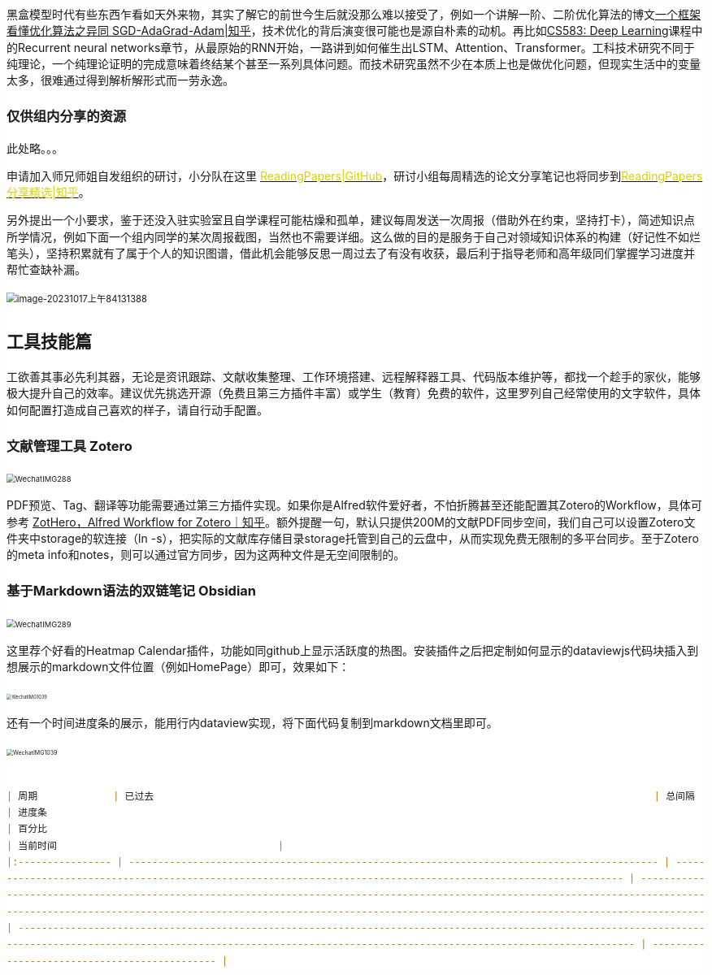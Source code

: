 黑盒模型时代有些东西乍看如天外来物，其实了解它的前世今生后就没那么难以接受了，例如一个讲解一阶、二阶优化算法的博文[一个框架看懂优化算法之异同 SGD-AdaGrad-Adam|知乎](https://zhuanlan.zhihu.com/p/32230623)，技术优化的背后演变很可能也是源自朴素的动机。再比如[CS583: Deep Learning](https://github.com/wangshusen/DeepLearning#cs583-deep-learning)课程中的Recurrent neural networks章节，从最原始的RNN开始，一路讲到如何催生出LSTM、Attention、Transformer。工科技术研究不同于纯理论，一个纯理论证明的完成意味着终结某个甚至一系列具体问题。而技术研究虽然不少在本质上也是做优化问题，但现实生活中的变量太多，很难通过得到解析解形式而一劳永逸。

### 仅供组内分享的资源

此处略。。。

申请加入师兄师姐自发组织的研讨，小分队在这里 [<font color="#ddd00"> ReadingPapers|GitHub</font>](https://github.com/ReadingPapers)，研讨小组每周精选的论文分享笔记也将同步到[<font color="#ddd00">ReadingPapers分享精选|知乎</font>](https://www.zhihu.com/column/c_1737122861716979712)。

另外提出一个小要求，鉴于还没入驻实验室且自学课程可能枯燥和孤单，建议每周发送一次周报（借助外在约束，坚持打卡），简述知识点所学情况，例如下面一个组内同学的某次周报截图，当然也不需要详细。这么做的目的是服务于自己对领域知识体系的构建（好记性不如烂笔头），坚持积累就有了属于个人的知识图谱，借此机会能够反思一周过去了有没有收获，最后利于指导老师和高年级同们掌握学习进度并帮忙查缺补漏。

<img src="https://cdn.jsdelivr.net/gh/hellojialee/PictureBed@master/img2bolg/202310170841600.png" alt="image-20231017上午84131388" style="zoom:80%;" />



## 工具技能篇

工欲善其事必先利其器，无论是资讯跟踪、文献收集整理、工作环境搭建、远程解释器工具、代码版本维护等，都找一个趁手的家伙，能够极大提升自己的效率。建议优先挑选开源（免费且第三方插件丰富）或学生（教育）免费的软件，这里罗列自己经常使用的文字软件，具体如何配置打造成自己喜欢的样子，请自行动手配置。

### 文献管理工具 Zotero

<img src="https://cdn.jsdelivr.net/gh/hellojialee/PictureBed@master/img2bolg/202310121646102.png" alt="WechatIMG288" style="zoom:67%;" />

PDF预览、Tag、翻译等功能需要通过第三方插件实现。如果你是Alfred软件爱好者，不怕折腾甚至还能配置其Zotero的Workflow，具体可参考 [ZotHero，Alfred Workflow for Zotero｜知乎](https://zhuanlan.zhihu.com/p/598001777)。额外提醒一句，默认只提供200M的文献PDF同步空间，我们自己可以设置Zotero文件夹中storage的软连接（ln -s），把实际的文献库存储目录storage托管到自己的云盘中，从而实现免费无限制的多平台同步。至于Zotero的meta info和notes，则可以通过官方同步，因为这两种文件是无空间限制的。

### 基于Markdown语法的双链笔记 Obsidian

<img src="https://cdn.jsdelivr.net/gh/hellojialee/PictureBed@master/img2bolg/202310121649295.png" alt="WechatIMG289" style="zoom:67%;" />

这里荐个好看的Heatmap Calendar插件，功能如同github上显示活跃度的热图。安装插件之后把定制如何显示的dataviewjs代码块插入到想展示的markdown文件位置（例如HomePage）即可，效果如下：

<img src="https://cdn.jsdelivr.net/gh/hellojialee/PictureBed@master/img2bolg/202310281102449.jpeg" alt="WechatIMG1039" style="zoom:40%;" />

还有一个时间进度条的展示，能用行内dataview实现，将下面代码复制到markdown文档里即可。

<img src="https://cdn.jsdelivr.net/gh/hellojialee/PictureBed@master/img2bolg/202403071124362.png" alt="WechatIMG1039" style="zoom:50%;" />

```markdown

| 周期             | 已过去                                                                                      | 总间隔                                                                                                          | 进度条                                                                                                                                                                                                                                                      | 百分比                                                                                                                                                                                                                             | 当前时间                                      | 
|:---------------- | ------------------------------------------------------------------------------------------- | --------------------------------------------------------------------------------------------------------------- | ----------------------------------------------------------------------------------------------------------------------------------------------------------------------------------------------------------------------------------------------------------- | ---------------------------------------------------------------------------------------------------------------------------------------------------------------------------------------------------------------------------------- | --------------------------------------------- |
```